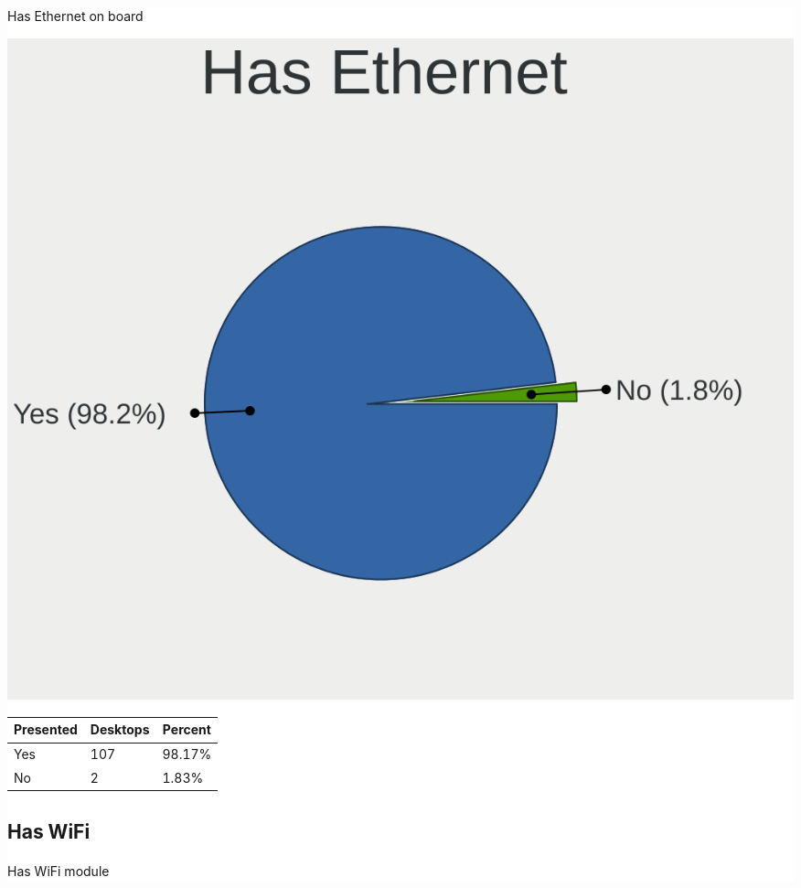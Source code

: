 Has Ethernet on board

![Has Ethernet](./images/pie_chart/node_has_ethernet.svg)


| Presented | Desktops | Percent |
|-----------|----------|---------|
| Yes       | 107      | 98.17%  |
| No        | 2        | 1.83%   |

Has WiFi
--------

Has WiFi module
